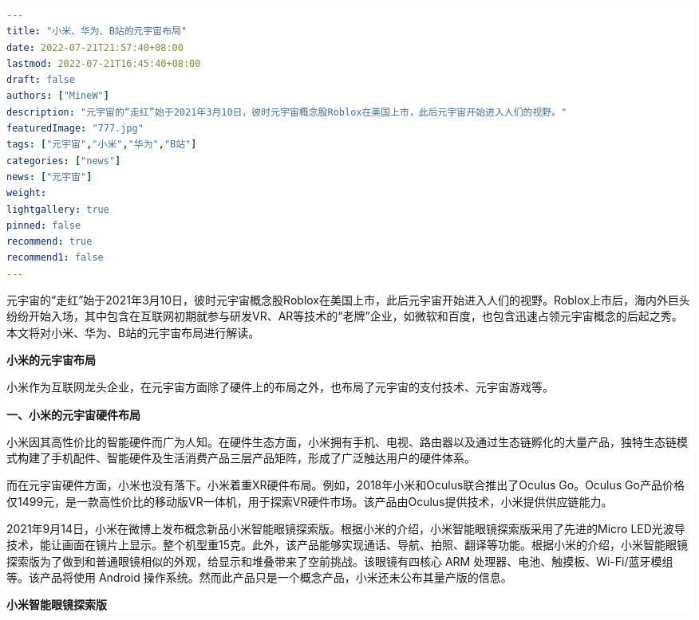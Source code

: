 ```yaml
---
title: "小米、华为、B站的元宇宙布局"
date: 2022-07-21T21:57:40+08:00
lastmod: 2022-07-21T16:45:40+08:00
draft: false
authors: ["MineW"]
description: "元宇宙的“走红”始于2021年3月10日，彼时元宇宙概念股Roblox在美国上市，此后元宇宙开始进入人们的视野。"
featuredImage: "777.jpg"
tags: ["元宇宙","小米","华为","B站"]
categories: ["news"]
news: ["元宇宙"]
weight: 
lightgallery: true
pinned: false
recommend: true
recommend1: false
---
```


元宇宙的“走红”始于2021年3月10日，彼时元宇宙概念股Roblox在美国上市，此后元宇宙开始进入人们的视野。Roblox上市后，海内外巨头纷纷开始入场，其中包含在互联网初期就参与研发VR、AR等技术的“老牌”企业，如微软和百度，也包含迅速占领元宇宙概念的后起之秀。本文将对小米、华为、B站的元宇宙布局进行解读。



**小米的元宇宙布局**



小米作为互联网龙头企业，在元宇宙方面除了硬件上的布局之外，也布局了元宇宙的支付技术、元宇宙游戏等。



**一、小米的元宇宙硬件布局**



小米因其高性价比的智能硬件而广为人知。在硬件生态方面，小米拥有手机、电视、路由器以及通过生态链孵化的大量产品，独特生态链模式构建了手机配件、智能硬件及生活消费产品三层产品矩阵，形成了广泛触达用户的硬件体系。



而在元宇宙硬件方面，小米也没有落下。小米着重XR硬件布局。例如，2018年小米和Oculus联合推出了Oculus Go。Oculus Go产品价格仅1499元，是一款高性价比的移动版VR一体机，用于探索VR硬件市场。该产品由Oculus提供技术，小米提供供应链能力。



2021年9月14日，小米在微博上发布概念新品小米智能眼镜探索版。根据小米的介绍，小米智能眼镜探索版采用了先进的Micro LED光波导技术，能让画面在镜片上显示。整个机型重15克。此外，该产品能够实现通话、导航、拍照、翻译等功能。根据小米的介绍，小米智能眼镜探索版为了做到和普通眼镜相似的外观，给显示和堆叠带来了空前挑战。该眼镜有四核心 ARM 处理器、电池、触摸板、Wi-Fi/蓝牙模组等。该产品将使用 Android 操作系统。然而此产品只是一个概念产品，小米还未公布其量产版的信息。



**小米智能眼镜探索版**
